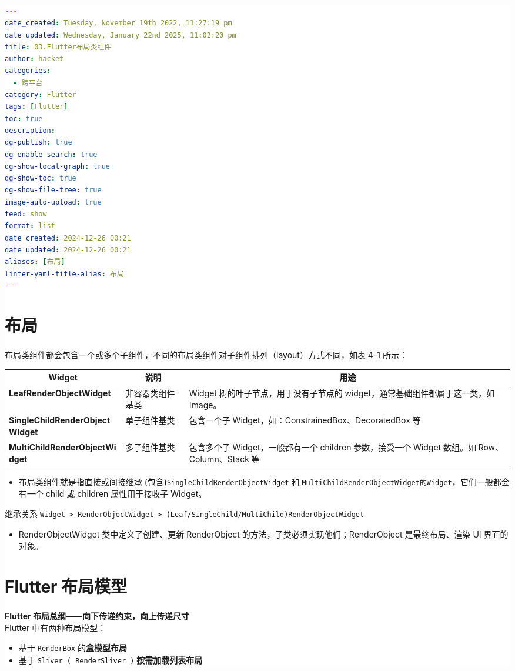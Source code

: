 ```yaml
---
date_created: Tuesday, November 19th 2022, 11:27:19 pm
date_updated: Wednesday, January 22nd 2025, 11:02:20 pm
title: 03.Flutter布局类组件
author: hacket
categories:
  - 跨平台
category: Flutter
tags: [Flutter]
toc: true
description: 
dg-publish: true
dg-enable-search: true
dg-show-local-graph: true
dg-show-toc: true
dg-show-file-tree: true
image-auto-upload: true
feed: show
format: list
date created: 2024-12-26 00:21
date updated: 2024-12-26 00:21
aliases: [布局]
linter-yaml-title-alias: 布局
---
```


# 布局

布局类组件都会包含一个或多个子组件，不同的布局类组件对子组件排列（layout）方式不同，如表 4-1 所示：

| Widget                            | 说明       | 用途                                                           |
| --------------------------------- | -------- | ------------------------------------------------------------ |
| **LeafRenderObjectWidget**        | 非容器类组件基类 | Widget 树的叶子节点，用于没有子节点的 widget，通常基础组件都属于这一类，如 Image。             |
| **SingleChildRenderObjectWidget** | 单子组件基类   | 包含一个子 Widget，如：ConstrainedBox、DecoratedBox 等                   |
| **MultiChildRenderObjectWidget**  | 多子组件基类   | 包含多个子 Widget，一般都有一个 children 参数，接受一个 Widget 数组。如 Row、Column、Stack 等 |

- 布局类组件就是指直接或间接继承 (包含)`SingleChildRenderObjectWidget` 和 `MultiChildRenderObjectWidget的Widget`，它们一般都会有一个 child 或 children 属性用于接收子 Widget。

继承关系 `Widget > RenderObjectWidget > (Leaf/SingleChild/MultiChild)RenderObjectWidget`

- RenderObjectWidget 类中定义了创建、更新 RenderObject 的方法，子类必须实现他们；RenderObject 是最终布局、渲染 UI 界面的对象。

# Flutter 布局模型

**Flutter 布局总纲——向下传递约束，向上传递尺寸**<br>Flutter 中有两种布局模型：

- 基于 `RenderBox` 的**盒模型布局**
- 基于 `Sliver ( RenderSliver )` **按需加载列表布局**
